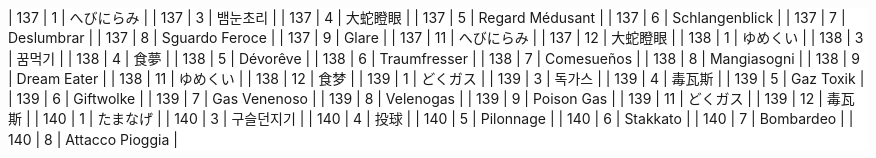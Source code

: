 | 137     | 1                 | へびにらみ                        |
| 137     | 3                 | 뱀눈초리                         |
| 137     | 4                 | 大蛇瞪眼                         |
| 137     | 5                 | Regard Médusant              |
| 137     | 6                 | Schlangenblick               |
| 137     | 7                 | Deslumbrar                   |
| 137     | 8                 | Sguardo Feroce               |
| 137     | 9                 | Glare                        |
| 137     | 11                | へびにらみ                        |
| 137     | 12                | 大蛇瞪眼                         |
| 138     | 1                 | ゆめくい                         |
| 138     | 3                 | 꿈먹기                          |
| 138     | 4                 | 食夢                           |
| 138     | 5                 | Dévorêve                     |
| 138     | 6                 | Traumfresser                 |
| 138     | 7                 | Comesueños                   |
| 138     | 8                 | Mangiasogni                  |
| 138     | 9                 | Dream Eater                  |
| 138     | 11                | ゆめくい                         |
| 138     | 12                | 食梦                           |
| 139     | 1                 | どくガス                         |
| 139     | 3                 | 독가스                          |
| 139     | 4                 | 毒瓦斯                          |
| 139     | 5                 | Gaz Toxik                    |
| 139     | 6                 | Giftwolke                    |
| 139     | 7                 | Gas Venenoso                 |
| 139     | 8                 | Velenogas                    |
| 139     | 9                 | Poison Gas                   |
| 139     | 11                | どくガス                         |
| 139     | 12                | 毒瓦斯                          |
| 140     | 1                 | たまなげ                         |
| 140     | 3                 | 구슬던지기                        |
| 140     | 4                 | 投球                           |
| 140     | 5                 | Pilonnage                    |
| 140     | 6                 | Stakkato                     |
| 140     | 7                 | Bombardeo                    |
| 140     | 8                 | Attacco Pioggia              |